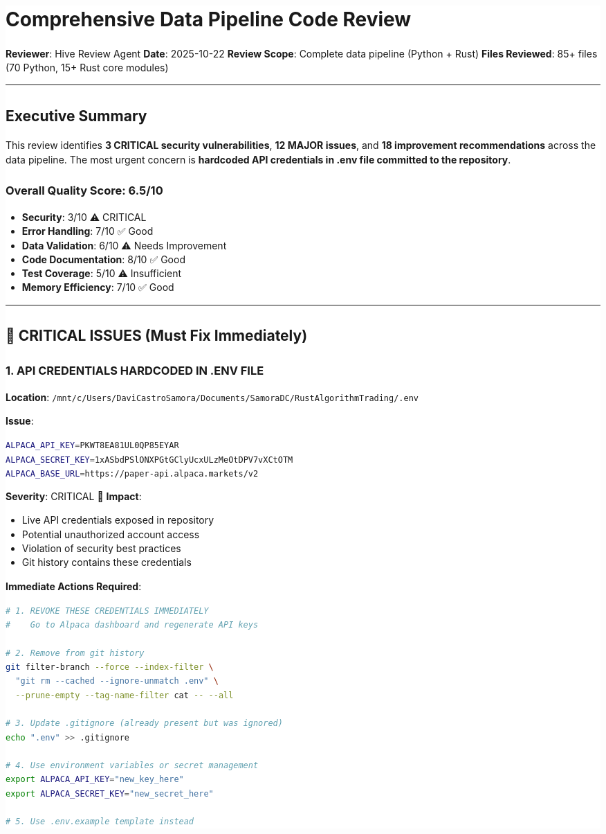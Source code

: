 # Comprehensive Data Pipeline Code Review

**Reviewer**: Hive Review Agent
**Date**: 2025-10-22
**Review Scope**: Complete data pipeline (Python + Rust)
**Files Reviewed**: 85+ files (70 Python, 15+ Rust core modules)

---

## Executive Summary

This review identifies **3 CRITICAL security vulnerabilities**, **12 MAJOR issues**, and **18 improvement recommendations** across the data pipeline. The most urgent concern is **hardcoded API credentials in .env file committed to the repository**.

### Overall Quality Score: 6.5/10

- **Security**: 3/10 ⚠️ CRITICAL
- **Error Handling**: 7/10 ✅ Good
- **Data Validation**: 6/10 ⚠️ Needs Improvement
- **Code Documentation**: 8/10 ✅ Good
- **Test Coverage**: 5/10 ⚠️ Insufficient
- **Memory Efficiency**: 7/10 ✅ Good

---

## 🔴 CRITICAL ISSUES (Must Fix Immediately)

### 1. **API CREDENTIALS HARDCODED IN .ENV FILE**

**Location**: `/mnt/c/Users/DaviCastroSamora/Documents/SamoraDC/RustAlgorithmTrading/.env`

**Issue**:
```bash
ALPACA_API_KEY=PKWT8EA81UL0QP85EYAR
ALPACA_SECRET_KEY=1xASbdPSlONXPGtGClyUcxULzMeOtDPV7vXCtOTM
ALPACA_BASE_URL=https://paper-api.alpaca.markets/v2
```

**Severity**: CRITICAL 🚨
**Impact**:
- Live API credentials exposed in repository
- Potential unauthorized account access
- Violation of security best practices
- Git history contains these credentials

**Immediate Actions Required**:
```bash
# 1. REVOKE THESE CREDENTIALS IMMEDIATELY
#    Go to Alpaca dashboard and regenerate API keys

# 2. Remove from git history
git filter-branch --force --index-filter \
  "git rm --cached --ignore-unmatch .env" \
  --prune-empty --tag-name-filter cat -- --all

# 3. Update .gitignore (already present but was ignored)
echo ".env" >> .gitignore

# 4. Use environment variables or secret management
export ALPACA_API_KEY="new_key_here"
export ALPACA_SECRET_KEY="new_secret_here"

# 5. Use .env.example template instead
```